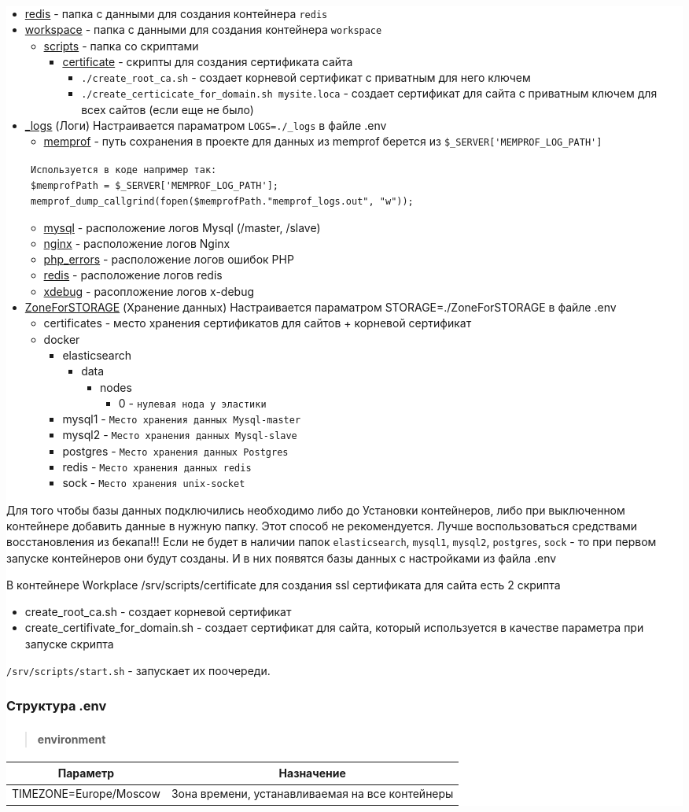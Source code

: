 - [redis](./redis) - папка с данными для создания контейнера `redis`
- [workspace](./workspace) - папка с данными для создания контейнера `workspace`
  - [scripts](workspace/scripts) - папка со скриптами
    - [certificate](workspace/scripts/certificate) - скрипты для создания сертификата сайта
      - `./create_root_ca.sh` - создает корневой сертификат с приватным для него ключем
      - `./create_certicicate_for_domain.sh mysite.loca` - создает сертификат для сайта с приватным ключем для всех сайтов (если еще не было)
- [_logs](./_logs) (Логи) Настраивается параматром `LOGS=./_logs` в файле .env
  - [memprof](_logs/memprof) - путь сохранения в проекте для данных из memprof берется из `$_SERVER['MEMPROF_LOG_PATH']`
  ```
   Используется в коде например так:
   $memprofPath = $_SERVER['MEMPROF_LOG_PATH'];
   memprof_dump_callgrind(fopen($memprofPath."memprof_logs.out", "w"));
  ```
  - [mysql](_logs/mysql) - расположение логов Mysql (/master, /slave)
  - [nginx](_logs/nginx) - расположение логов Nginx
  - [php_errors](_logs/php_errors) - расположение логов ошибок PHP
  - [redis](_logs/redis) - расположение логов redis
  - [xdebug](_logs/x-debug) - расопложение логов x-debug
- [ZoneForSTORAGE](./ZoneForSTORAGE) (Хранение данных) Настраивается параматром STORAGE=./ZoneForSTORAGE в файле .env
    - certificates - место хранения сертификатов для сайтов + корневой сертификат
    - docker
      - elasticsearch 
          - data
              - nodes
                  - 0 - `нулевая нода у эластики`
      - mysql1 - `Место хранения данных Mysql-master`
      - mysql2 - `Место хранения данных Mysql-slave`
      - postgres - `Место хранения данных Postgres`
      - redis - `Место хранения данных redis`
      - sock - `Место хранения unix-socket`

Для того чтобы базы данных подключились необходимо либо до Установки контейнеров, либо при выключенном контейнере добавить данные в нужную папку.
Этот способ не рекомендуется. Лучше воспользоваться средствами восстановления из бекапа!!!
Если не будет в наличии папок `elasticsearch`, `mysql1`, `mysql2`, `postgres`, `sock` - то при первом запуске контейнеров
они будут созданы. И в них появятся базы данных с настройками из файла .env

В контейнере Workplace /srv/scripts/certificate для создания ssl сертификата для сайта есть 2 скрипта
- create_root_ca.sh - создает корневой сертификат
- create_certifivate_for_domain.sh - создает сертификат для сайта, который используется в качестве параметра при запуске скрипта

`/srv/scripts/start.sh` - запускает их поочереди.

### Структура .env

>#### environment ################
|Параметр|Назначение|
|----|----|
|TIMEZONE=Europe/Moscow| Зона времени, устанавливаемая на все контейнеры |
